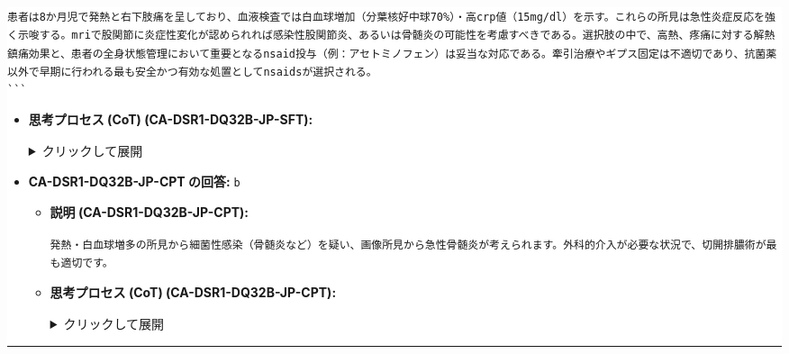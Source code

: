     患者は8か月児で発熱と右下肢痛を呈しており、血液検査では白血球増加（分葉核好中球70%）・高crp値（15mg/dl）を示す。これらの所見は急性炎症反応を強く示唆する。mriで股関節に炎症性変化が認められれば感染性股関節炎、あるいは骨髄炎の可能性を考慮すべきである。選択肢の中で、高熱、疼痛に対する解熱鎮痛効果と、患者の全身状態管理において重要となるnsaid投与（例：アセトミノフェン）は妥当な対応である。牽引治療やギプス固定は不適切であり、抗菌薬以外で早期に行われる最も安全かつ有効な処置としてnsaidsが選択される。
    ```
  - **思考プロセス (CoT) (CA-DSR1-DQ32B-JP-SFT):**
    <details>
      <summary>クリックして展開</summary>

      <pre><code>
      まず、問題文と選択肢を詳細に読み込む必要がある。
      
      患者は8か月の女児である。主訴は発熱（39.1℃）と右下肢不全麻痺（動かせない）。2日前から寝返り不可、おむつ替えで痛みを感じるようになり、今朝からは右股関節への疼痛を示している。
      
      身体所見では、体温38.9℃と高熱がある。赤沈42mm/1時間は著明な炎症反応を示唆する。血液検査では白血球数18,500で増加しており、桿状核好中球も15%と多く、分葉核好中球が70%という高い値である。これは細菌感染症でのセプシスや炎症反応を示唆する。CRPが15mg/dLと極めて高値であり、急性炎症があることを強く裏付ける。Hbは軽度低下している（貧血の可能性もあるかもしれない）。
      
      画像所見については、「別冊No.16A」と「B」で、エックス線写真とMRI（脂肪抑制T2強調）が提示されているとある。一般的に8か月児での右下肢不全麻痺と著明な炎症反応からは、骨髄炎や急性感染性股関節炎を疑うことが多い。
      
      問題文の画像がないため、エックス線写真で何らかの異常（軟骨下骨化異常など）、MRIでは滑膜炎、股関節水瘍、関節周囲の浸潤などが認められる可能性がある。特に、MRIで発症状部位（右股関節）に信号が明瞭な所見（液体または炎症性変化）があれば、感染性股関節炎が疑われる。
      
      股関節の感染症では、血液検査やMRIでの炎症所見と相まって、早期の診断的治療が必要となる。初期対応として最も行われる治療は抗菌薬投与である（問題文にはその情報がないが、医療現場では抗生剤投与が進行する）。しかし、選択肢にそれが含まれていないため、他の手技を選択することが求められる。
      
      選択肢の中から検討していく：
      
      a. 牽引治療：これは股関節脱臼や特定の骨折（例：髄固膜牽引）、または合併症を伴う場合に行う。感染性股関節炎自体に対する第一選択ではない。排膿が必要な場合は別途検討されるかもしれないが、一般的に先行する治療ではなく、牽引力自体が炎症を悪化させる可能性もある。
      
      b. 切開排膿術：これは急性の軟部組織感染症（例：膿瘍）や骨髄炎などで必要とされる。しかし、感染性股関節炎で発瘍が形成されていない場合は第一選択ではない。通常はまず血液・関節液培養を実施し、抗菌薬投与後に観察、必要なら排膿術を行う。
      
      c. NSAID投与：高熱や炎症反応に対して解熱鎮痛作用を持つNSAID（例：アセトミノフェンまたはイブuprofen）の使用は適切である。疼痛コントロールや発熱の改善に寄与するため、選択肢として有力視される。
      
      d. 股関節ギプス固定：感染性股関節炎への有効性は高くなく、むしろ局所の血流障害や静脈曲張を引き起こす可能性がある。骨折などで行うもので、炎症に対しては推奨されない。
      
      e. グルココルチコイドの股関節内注入：リウマチューム性疾患（例：乾癬性関節炎など）に対する合併症（腸骨筋膜炎など）の治療法であり、感染性疾患に使用するのは禁忌である。抗インflammatory作用はあるが、細菌増殖を促す可能性があり、排膿術のような有効な対策とはなり得ない。
      
      したがって、選択肢の中で最も適切と考えられるのはc. NSAID投与である。
      </code></pre>
    </details>
- **CA-DSR1-DQ32B-JP-CPT の回答:** `b`
  - **説明 (CA-DSR1-DQ32B-JP-CPT):**
    ```
    発熱・白血球増多の所見から細菌性感染（骨髄炎など）を疑い、画像所見から急性骨髄炎が考えられます。外科的介入が必要な状況で、切開排膿術が最も適切です。
    ```
  - **思考プロセス (CoT) (CA-DSR1-DQ32B-JP-CPT):**
    <details>
      <summary>クリックして展開</summary>

      <pre><code>
      問題文と選択肢は提供されていませんが、与えられた分析から考える必要があります。患者は男児1歳で股関節痛があり、発熱と白血球増多を認める。これらの所見は細菌性感染（骨髄炎など）を疑うため、外科的排膿手術が必要と考えられます。選択肢の中で切開排膿術が該当し、これが最も適切な治療法です。
      </code></pre>
    </details>
---
